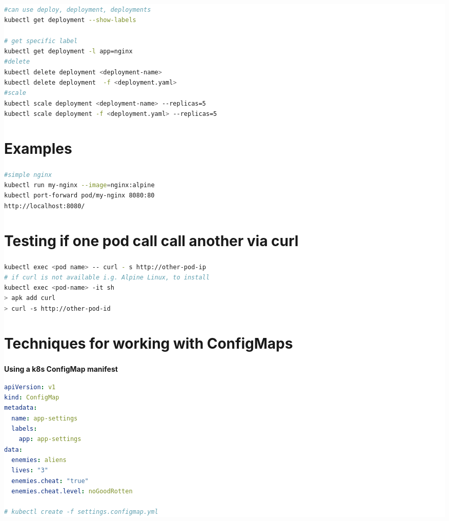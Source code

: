 ```bash
#can use deploy, deployment, deployments
kubectl get deployment --show-labels

# get specific label
kubectl get deployment -l app=nginx
#delete
kubectl delete deployment <deployment-name>
kubectl delete deployment  -f <deployment.yaml>
#scale
kubectl scale deployment <deployment-name> --replicas=5
kubectl scale deployment -f <deployment.yaml> --replicas=5
```





#  Examples

~~~bash
#simple nginx
kubectl run my-nginx --image=nginx:alpine
kubectl port-forward pod/my-nginx 8080:80
http://localhost:8080/ 
~~~



# Testing if one pod call call another via curl

```bash
kubectl exec <pod name> -- curl - s http://other-pod-ip
# if curl is not available i.g. Alpine Linux, to install
kubectl exec <pod-name> -it sh
> apk add curl
> curl -s http://other-pod-id


```



#  Techniques for working with ConfigMaps

**Using a k8s ConfigMap manifest**

```yaml
apiVersion: v1
kind: ConfigMap
metadata:
  name: app-settings
  labels:
    app: app-settings
data:
  enemies: aliens
  lives: "3"
  enemies.cheat: "true"
  enemies.cheat.level: noGoodRotten
  
# kubectl create -f settings.configmap.yml
```
